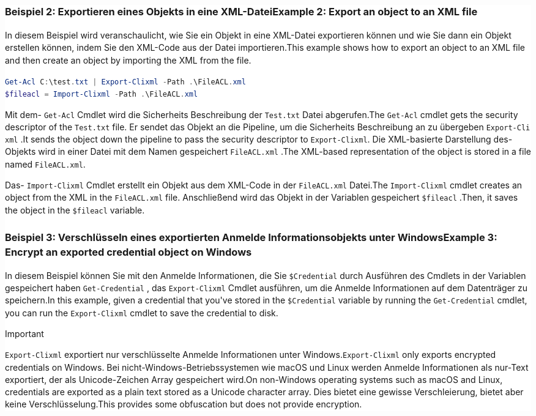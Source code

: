 ### <span data-ttu-id="40512-122">Beispiel 2: Exportieren eines Objekts in eine XML-Datei</span><span class="sxs-lookup"><span data-stu-id="40512-122">Example 2: Export an object to an XML file</span></span>

<span data-ttu-id="40512-123">In diesem Beispiel wird veranschaulicht, wie Sie ein Objekt in eine XML-Datei exportieren können und wie Sie dann ein Objekt erstellen können, indem Sie den XML-Code aus der Datei importieren.</span><span class="sxs-lookup"><span data-stu-id="40512-123">This example shows how to export an object to an XML file and then create an object by importing the XML from the file.</span></span>

```powershell
Get-Acl C:\test.txt | Export-Clixml -Path .\FileACL.xml
$fileacl = Import-Clixml -Path .\FileACL.xml
```

<span data-ttu-id="40512-124">Mit dem- `Get-Acl` Cmdlet wird die Sicherheits Beschreibung der `Test.txt` Datei abgerufen.</span><span class="sxs-lookup"><span data-stu-id="40512-124">The `Get-Acl` cmdlet gets the security descriptor of the `Test.txt` file.</span></span> <span data-ttu-id="40512-125">Er sendet das Objekt an die Pipeline, um die Sicherheits Beschreibung an zu übergeben `Export-Clixml` .</span><span class="sxs-lookup"><span data-stu-id="40512-125">It sends the object down the pipeline to pass the security descriptor to `Export-Clixml`.</span></span> <span data-ttu-id="40512-126">Die XML-basierte Darstellung des-Objekts wird in einer Datei mit dem Namen gespeichert `FileACL.xml` .</span><span class="sxs-lookup"><span data-stu-id="40512-126">The XML-based representation of the object is stored in a file named `FileACL.xml`.</span></span>

<span data-ttu-id="40512-127">Das- `Import-Clixml` Cmdlet erstellt ein Objekt aus dem XML-Code in der `FileACL.xml` Datei.</span><span class="sxs-lookup"><span data-stu-id="40512-127">The `Import-Clixml` cmdlet creates an object from the XML in the `FileACL.xml` file.</span></span> <span data-ttu-id="40512-128">Anschließend wird das Objekt in der Variablen gespeichert `$fileacl` .</span><span class="sxs-lookup"><span data-stu-id="40512-128">Then, it saves the object in the `$fileacl` variable.</span></span>

### <span data-ttu-id="40512-129">Beispiel 3: Verschlüsseln eines exportierten Anmelde Informationsobjekts unter Windows</span><span class="sxs-lookup"><span data-stu-id="40512-129">Example 3: Encrypt an exported credential object on Windows</span></span>

<span data-ttu-id="40512-130">In diesem Beispiel können Sie mit den Anmelde Informationen, die Sie `$Credential` durch Ausführen des Cmdlets in der Variablen gespeichert haben `Get-Credential` , das `Export-Clixml` Cmdlet ausführen, um die Anmelde Informationen auf dem Datenträger zu speichern.</span><span class="sxs-lookup"><span data-stu-id="40512-130">In this example, given a credential that you've stored in the `$Credential` variable by running the `Get-Credential` cmdlet, you can run the `Export-Clixml` cmdlet to save the credential to disk.</span></span>

> [!IMPORTANT]
> <span data-ttu-id="40512-131">`Export-Clixml` exportiert nur verschlüsselte Anmelde Informationen unter Windows.</span><span class="sxs-lookup"><span data-stu-id="40512-131">`Export-Clixml` only exports encrypted credentials on Windows.</span></span> <span data-ttu-id="40512-132">Bei nicht-Windows-Betriebssystemen wie macOS und Linux werden Anmelde Informationen als nur-Text exportiert, der als Unicode-Zeichen Array gespeichert wird.</span><span class="sxs-lookup"><span data-stu-id="40512-132">On non-Windows operating systems such as macOS and Linux, credentials are exported as a plain text stored as a Unicode character array.</span></span> <span data-ttu-id="40512-133">Dies bietet eine gewisse Verschleierung, bietet aber keine Verschlüsselung.</span><span class="sxs-lookup"><span data-stu-id="40512-133">This provides some obfuscation but does not provide encryption.</span></span>
